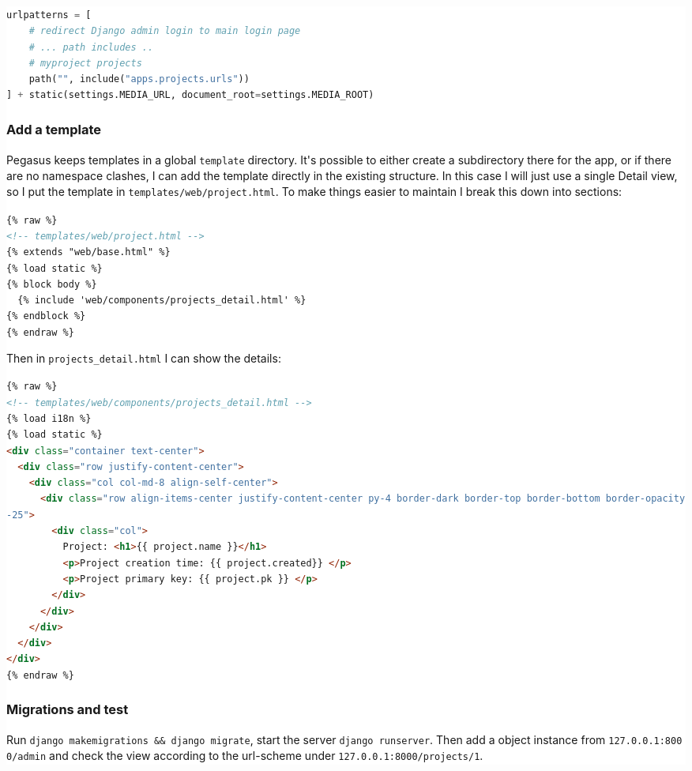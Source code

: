 ```python
urlpatterns = [
    # redirect Django admin login to main login page
    # ... path includes ..
    # myproject projects
    path("", include("apps.projects.urls"))
] + static(settings.MEDIA_URL, document_root=settings.MEDIA_ROOT)
```

### Add a template

Pegasus keeps templates in a global `template` directory. It's possible to either create a subdirectory there for the app, or if there are no namespace clashes, I can add the template directly in the existing structure. In this case I will just use a single Detail view, so I put the template in `templates/web/project.html`. To make things easier to maintain I break this down into sections:

```html
{% raw %}
<!-- templates/web/project.html -->
{% extends "web/base.html" %}
{% load static %}
{% block body %}
  {% include 'web/components/projects_detail.html' %}
{% endblock %}
{% endraw %}
```

Then in `projects_detail.html` I can show the details:

```html
{% raw %}
<!-- templates/web/components/projects_detail.html -->
{% load i18n %}
{% load static %}
<div class="container text-center">
  <div class="row justify-content-center">
    <div class="col col-md-8 align-self-center">
      <div class="row align-items-center justify-content-center py-4 border-dark border-top border-bottom border-opacity-25">
        <div class="col">
          Project: <h1>{{ project.name }}</h1>
          <p>Project creation time: {{ project.created}} </p>
          <p>Project primary key: {{ project.pk }} </p>
        </div>
      </div>
    </div>
  </div>
</div>
{% endraw %}
```

### Migrations and test

Run `django makemigrations && django migrate`, start the server `django runserver`. Then add a object instance from `127.0.0.1:8000/admin` and check the view according to the url-scheme under `127.0.0.1:8000/projects/1`.

